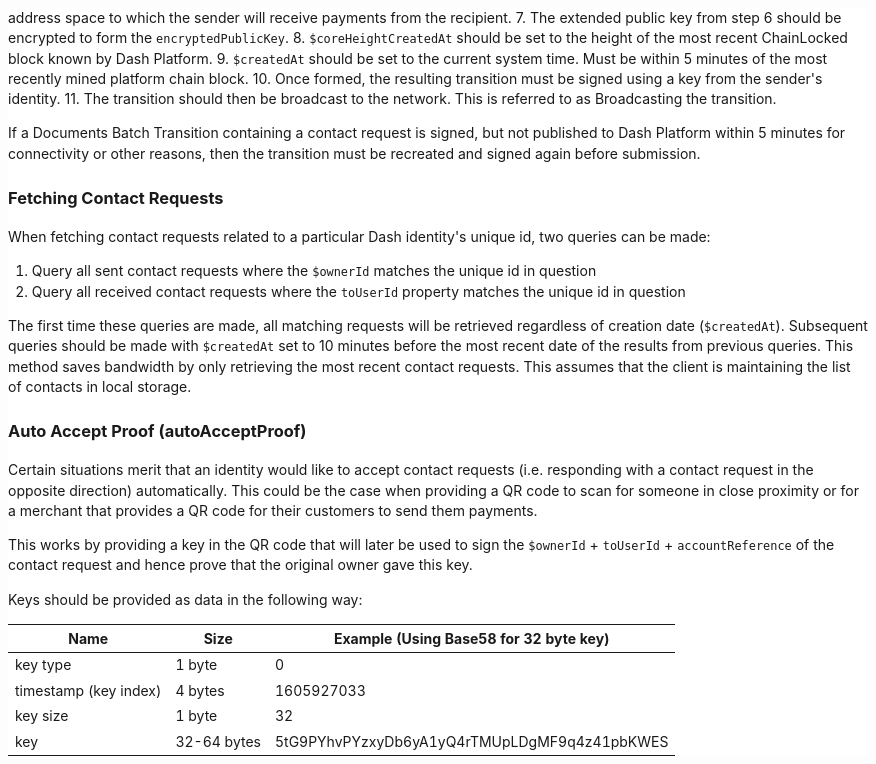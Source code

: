    address space to which the sender will receive payments from the recipient.
7. The extended public key from step 6 should be encrypted to form the `encryptedPublicKey`.
8. `$coreHeightCreatedAt` should be set to the height of the most recent ChainLocked block known by
   Dash Platform.
9. `$createdAt` should be set to the current system time. Must be within 5 minutes of the most
   recently mined platform chain block.
10. Once formed, the resulting transition must be signed using a key from the sender's identity.
11. The transition should then be broadcast to the network. This is referred to as Broadcasting the
    transition.

If a Documents Batch Transition containing a contact request is signed, but not published to Dash
Platform within 5 minutes for connectivity or other reasons, then the transition must be recreated
and signed again before submission.

### Fetching Contact Requests

When fetching contact requests related to a particular Dash identity's unique id, two queries can be
made:

1. Query all sent contact requests where the `$ownerId` matches the unique id in question
2. Query all received contact requests where the `toUserId` property matches the unique id in
   question

The first time these queries are made, all matching requests will be retrieved regardless of
creation date (`$createdAt`). Subsequent queries should be made with `$createdAt` set to 10 minutes
before the most recent date of the results from previous queries. This method saves bandwidth by
only retrieving the most recent contact requests. This assumes that the client is maintaining the
list of contacts in local storage.

### Auto Accept Proof (autoAcceptProof)

Certain situations merit that an identity would like to accept contact requests (i.e. responding
with a contact request in the opposite direction) automatically. This could be the case when
providing a QR code to scan for someone in close proximity or for a merchant that provides a QR code
for their customers to send them payments.

This works by providing a key in the QR code that will later be used to sign the `$ownerId` +
`toUserId` + `accountReference` of the contact request and hence prove that the original owner gave
this key.

Keys should be provided as data in the following way:

| Name | Size | Example (Using Base58 for 32 byte key) |
| - | - | - |
| key type | 1 byte | 0 |
| timestamp (key index) | 4 bytes | 1605927033 |
| key size | 1 byte | 32 |
| key | 32-64 bytes | 5tG9PYhvPYzxyDb6yA1yQ4rTMUpLDgMF9q4z41pbKWES |
